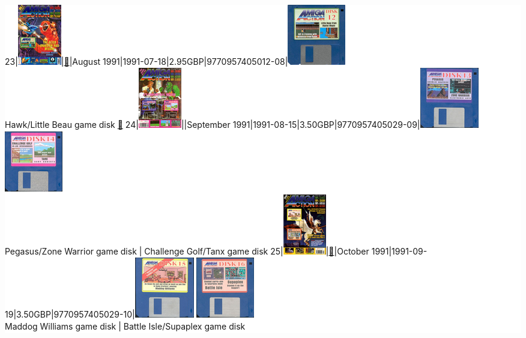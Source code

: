 23|![23](amigaaction/23.png)|[🔗][23]|August 1991|1991-07-18|2.95GBP|9770957405012-08|![23](amigaaction/23e.png)<br>Hawk/Little Beau game disk [🔗][23e]
24|![24](amigaaction/24.png)||September 1991|1991-08-15|3.50GBP|9770957405029-09|![24](amigaaction/24e.png) ![24](amigaaction/24e2.png)<br>Pegasus/Zone Warrior game disk &vert; Challenge Golf/Tanx game disk
25|![25](amigaaction/25.png)|[🔗][25]|October 1991|1991-09-19|3.50GBP|9770957405029-10|![25](amigaaction/25e.png) ![25](amigaaction/25e2.png)<br>Maddog Williams game disk &vert; Battle Isle/Supaplex game disk

[0]: https://archive.org/details/AmigaActionHi00
[1]: https://archive.org/details/amiga-action-1-october-1989
[2]: https://archive.org/details/amiga-action-02
[3]: https://archive.org/details/amiga-action-03
[4]: https://archive.org/details/amiga-action-04
[5]: https://archive.org/details/Amiga_Action_Issue_05_1990-02_Gollner_Publishing_GB
[6]: https://archive.org/details/Amiga_Action_Issue_06_1990-03_Gollner_Publishing_GB
[7]: https://archive.org/details/amiga-action-07
[8]: https://archive.org/details/amiga-action-08
[9]: https://archive.org/details/amiga-action-09
[10]: https://archive.org/details/amiga-action-10
[11]: https://archive.org/details/amiga-action-11
[12]: https://archive.org/details/Amiga_Action_Issue_12_1990-09_Interactive_Publishing_GB
[13]: https://archive.org/details/amiga-action-13
[14]: https://archive.org/details/amiga-action-14
[15]: https://archive.org/details/amigaaction15
[16]: https://archive.org/details/amiga-action-16
[17]: https://archive.org/details/amigaaction17
[18]: https://archive.org/details/amigaaction18
[19]: https://archive.org/details/amigaaction19
[20]: https://archive.org/details/amigaaction20
[21]: https://archive.org/details/Amiga_Action_Issue_21_1991-06_Europress_Interactive_GB
[22]: https://archive.org/details/Amiga_Action_Issue_22_1991-07_Europress_Interactive_GB
[23]: https://archive.org/details/amigaaction23
[25]: https://archive.org/details/amiga-action-25
[26]: https://archive.org/details/amiga-action-1991-11
[27]: https://archive.org/details/amiga-action-27
[28]: https://archive.org/details/amiga-action-28-january-1992
[29]: https://archive.org/details/amiga-action-1992-02
[30]: https://archive.org/details/amiga-action-30
[31]: https://archive.org/details/amigaaction31
[32]: https://archive.org/details/amiga-action-1992-05
[33]: https://archive.org/details/amiga-action-33
[34]: https://archive.org/details/amiga-action-1992-07
[35]: https://archive.org/details/amiga-action-1992-08
[36]: https://archive.org/details/Amiga_Action_Issue_36_1992-09_Europress_Interactive_GB
[37]: https://archive.org/details/amiga-action-37-1992-10
[38]: https://archive.org/details/amiga-action-1992-11_202012
[39]: https://archive.org/details/amiga-action-39
[40]: https://archive.org/details/amiga-action-1993-01
[41]: https://archive.org/details/amiga-action-1993-02
[42]: https://archive.org/details/amigaaction42
[43]: https://archive.org/details/amigaaction43
[44]: https://archive.org/details/amigaaction44
[45]: https://archive.org/details/amigaaction45
[46]: https://archive.org/details/amigaaction46
[47]: https://archive.org/details/amigaaction47
[48]: https://archive.org/details/amigaaction48
[49]: https://archive.org/details/amigaaction49
[50]: https://archive.org/details/amiga-action-50
[51]: https://archive.org/details/amigaaction51
[52]: https://archive.org/details/amiga-action-52
[53]: https://archive.org/details/amigaaction53
[54]: https://archive.org/details/amigaaction54
[55]: https://archive.org/details/amigaaction55
[56]: https://archive.org/details/amigaaction56
[57]: https://archive.org/details/amigaaction57
[59]: https://archive.org/details/amiga-action-59
[60]: https://archive.org/details/amigaaction60
[61]: https://archive.org/details/amigaaction61
[62]: https://archive.org/details/amigaaction62
[63]: https://archive.org/details/amigaaction63
[64]: https://archive.org/details/amiga-action-64
[65]: https://archive.org/details/amigaaction65
[66]: https://archive.org/details/amiga-action-66
[67]: https://archive.org/details/amiga-action-67
[68]: https://archive.org/details/Amiga_Action_Issue_68_1995-03_IDG_Media_GB
[69]: https://archive.org/details/amiga-action-69
[70]: https://archive.org/details/amigaaction70
[71]: https://archive.org/details/Amiga_Action_Issue_71_1995-06_IDG_Media_GB
[73]: https://archive.org/details/amiga-action-73
[76]: https://archive.org/details/amigaaction76
[77]: https://archive.org/details/amigaaction77
[78]: https://archive.org/details/amiga-action-78
[79]: https://archive.org/details/amiga-action-issue-79-february-1996-optimized
[80]: https://archive.org/details/amiga-action-issue-80-march-1996-optimized
[81]: https://archive.org/details/amiga-action-issue-81-april-1996-optimized
[82]: https://archive.org/details/amiga-action-issue-82-may-1996-optimized
[83]: https://archive.org/details/amiga-action-issue-83-june-1996-optimized
[84]: https://archive.org/details/amiga-action-issue-84-july-1996-optimized
[85]: https://archive.org/details/amiga-action-issue-85-august-1996-optimized
[86]: https://archive.org/details/amiga-action-issue-86-september-1996-optimized
[87]: https://archive.org/details/AmigaActionIssue87October1996Opt
[88]: https://archive.org/details/AmigaActionIssue88November1996Opt
[89]: https://archive.org/details/AmigaActionIssue89December1996LastIssue
[13e]: https://archive.org/details/Amiga_Action_13_1990-09_Europress_Interactive_GB_Oct_1990_Disk_1
[18e]: https://archive.org/details/Amiga_Action_18_1991-02_Europress_Interactive_GB_Mar_1991_Disk_4
[19e]: https://archive.org/details/Amiga_Action_19_1991-03_Europress_Interactive_GB_Apr_1991_Disk_5
[23e]: https://archive.org/details/aa-23
[42e2]: https://archive.org/details/aa-42
[60e]: https://archive.org/details/aa-60
[61e]: https://archive.org/details/aa-61
[62e]: https://archive.org/details/aa-62
[63e]: https://archive.org/details/aa-63
[65e]: https://archive.org/details/aa-65
[66e]: https://archive.org/details/aa-66
[67e]: https://archive.org/details/aa-67
[68e]: https://archive.org/details/aa-68
[69e]: https://archive.org/details/aa-69
[70e]: https://archive.org/details/aa-70
[71e]: https://archive.org/details/aa-71
[72e]: https://archive.org/details/aa-72
[73e]: https://archive.org/details/aa-73
[74e]: https://archive.org/details/aa-74
[75e]: https://archive.org/details/aa-75
[83e]: https://archive.org/details/aa-83